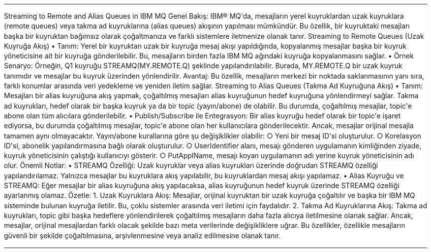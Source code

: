 
****************


Streaming to Remote and Alias Queues in IBM MQ
Genel Bakış: IBM® MQ'da, mesajların yerel kuyruklardan uzak kuyruklara (remote queues) veya takma ad kuyruklarına (alias queues) akışının yapılması mümkündür. Bu özellik, bir kuyruktaki mesajları başka bir kuyruktan bağımsız olarak çoğaltmanıza ve farklı sistemlere iletmenize olanak tanır.
Streaming to Remote Queues (Uzak Kuyruğa Akış)
	• Tanım:
Yerel bir kuyruktan uzak bir kuyruğa mesaj akışı yapıldığında, kopyalanmış mesajlar başka bir kuyruk yöneticisine ait bir kuyruğa gönderilebilir. Bu, mesajların birden fazla IBM MQ ağındaki kuyruğa kopyalanmasını sağlar.
	• Örnek Senaryo:
Örneğin, Q1 kuyruğu STREAMQ(MY.REMOTE.Q) şeklinde yapılandırılabilir. Burada, MY.REMOTE.Q bir uzak kuyruk tanımıdır ve mesajlar bu kuyruk üzerinden yönlendirilir.
Avantaj:
Bu özellik, mesajların merkezi bir noktada saklanmasının yanı sıra, farklı konumlar arasında veri yedekleme ve yeniden iletim sağlar.
Streaming to Alias Queues (Takma Ad Kuyruğuna Akış)
	• Tanım:
Mesajları bir alias kuyruğuna akış yapmak, çoğaltılmış mesajları alias kuyruğunun hedef kuyruğuna yönlendirmeyi sağlar. Takma ad kuyrukları, hedef olarak bir başka kuyruk ya da bir topic (yayın/abone) de olabilir. Bu durumda, çoğaltılmış mesajlar, topic'e abone olan tüm alıcılara gönderilebilir.
	• Publish/Subscribe ile Entegrasyon:
Bir alias kuyruğu hedef olarak bir topic'e işaret ediyorsa, bu durumda çoğaltılmış mesajlar, topic'e abone olan her kullanıcılara gönderilecektir. Ancak, mesajlar orijinal mesajla tamamen aynı olmayacaktır. Yayın/abone kurallarına göre şu değişiklikler olabilir:
		○ Yeni bir mesaj ID'si oluşturulur.
		○ Korelasyon ID'si, abonelik yapılandırmasına bağlı olarak oluşturulur.
		○ UserIdentifier alanı, mesajı gönderen uygulamanın kimliğinden ziyade, kuyruk yöneticisinin çalıştığı kullanıcıyı gösterir.
		○ PutApplName, mesajı koyan uygulamanın adı yerine kuyruk yöneticisinin adı olur.
Önemli Notlar:
	• STREAMQ Özelliği:
Uzak kuyruklar veya alias kuyrukları üzerinde doğrudan STREAMQ özelliği yapılandırılamaz. Yalnızca mesajlar bu kuyruklara akış yapılabilir, bu kuyruklardan mesaj akışı yapılamaz.
	• Alias Kuyruğu ve STREAMQ:
Eğer mesajlar bir alias kuyruğuna akış yapılacaksa, alias kuyruğunun hedef kuyruk üzerinde STREAMQ özelliği ayarlanmış olamaz.
Özetle:
	1. Uzak Kuyruklara Akış:
Mesajlar, orijinal kuyruktan bir uzak kuyruğa çoğaltılır ve başka bir IBM MQ sisteminde bulunan kuyruğa iletilir. Bu, çoklu sistemler arasında veri iletimi için faydalıdır.
	2. Takma Ad Kuyruklarına Akış:
Takma ad kuyrukları, topic gibi başka hedeflere yönlendirilerek çoğaltılmış mesajların daha fazla alıcıya iletilmesine olanak sağlar. Ancak, mesajlar, orijinal mesajlardan farklı olacak şekilde bazı meta verilerinde değişikliklere uğrar.
Bu özellikler, özellikle mesajların güvenli bir şekilde çoğaltılmasına, arşivlenmesine veya analiz edilmesine olanak tanır.


****************
